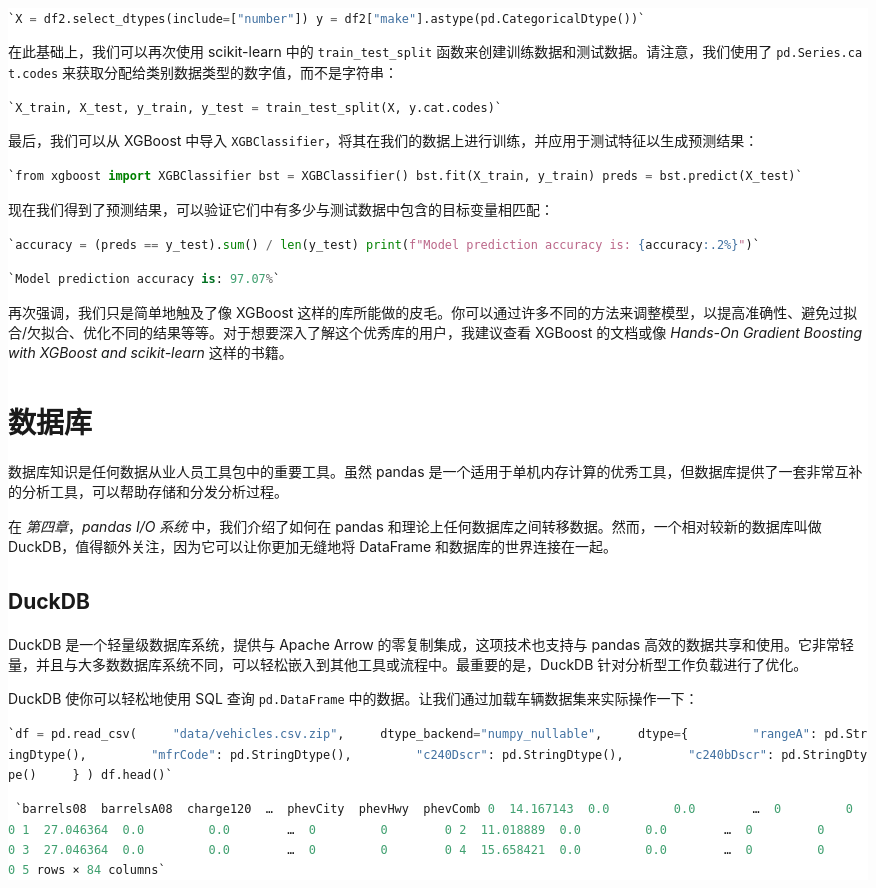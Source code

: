 ```py
`X = df2.select_dtypes(include=["number"]) y = df2["make"].astype(pd.CategoricalDtype())` 
```

在此基础上，我们可以再次使用 scikit-learn 中的 `train_test_split` 函数来创建训练数据和测试数据。请注意，我们使用了 `pd.Series.cat.codes` 来获取分配给类别数据类型的数字值，而不是字符串：

```py
`X_train, X_test, y_train, y_test = train_test_split(X, y.cat.codes)` 
```

最后，我们可以从 XGBoost 中导入 `XGBClassifier`，将其在我们的数据上进行训练，并应用于测试特征以生成预测结果：

```py
`from xgboost import XGBClassifier bst = XGBClassifier() bst.fit(X_train, y_train) preds = bst.predict(X_test)` 
```

现在我们得到了预测结果，可以验证它们中有多少与测试数据中包含的目标变量相匹配：

```py
`accuracy = (preds == y_test).sum() / len(y_test) print(f"Model prediction accuracy is: {accuracy:.2%}")` 
```

```py
`Model prediction accuracy is: 97.07%` 
```

再次强调，我们只是简单地触及了像 XGBoost 这样的库所能做的皮毛。你可以通过许多不同的方法来调整模型，以提高准确性、避免过拟合/欠拟合、优化不同的结果等等。对于想要深入了解这个优秀库的用户，我建议查看 XGBoost 的文档或像 *Hands-On* *Gradient Boosting with XGBoost and scikit-learn* 这样的书籍。

# 数据库

数据库知识是任何数据从业人员工具包中的重要工具。虽然 pandas 是一个适用于单机内存计算的优秀工具，但数据库提供了一套非常互补的分析工具，可以帮助存储和分发分析过程。

在 *第四章*，*pandas I/O 系统* 中，我们介绍了如何在 pandas 和理论上任何数据库之间转移数据。然而，一个相对较新的数据库叫做 DuckDB，值得额外关注，因为它可以让你更加无缝地将 DataFrame 和数据库的世界连接在一起。

## DuckDB

DuckDB 是一个轻量级数据库系统，提供与 Apache Arrow 的零复制集成，这项技术也支持与 pandas 高效的数据共享和使用。它非常轻量，并且与大多数数据库系统不同，可以轻松嵌入到其他工具或流程中。最重要的是，DuckDB 针对分析型工作负载进行了优化。

DuckDB 使你可以轻松地使用 SQL 查询 `pd.DataFrame` 中的数据。让我们通过加载车辆数据集来实际操作一下：

```py
`df = pd.read_csv(     "data/vehicles.csv.zip",     dtype_backend="numpy_nullable",     dtype={         "rangeA": pd.StringDtype(),         "mfrCode": pd.StringDtype(),         "c240Dscr": pd.StringDtype(),         "c240bDscr": pd.StringDtype()     } ) df.head()` 
```

```py
 `barrels08  barrelsA08  charge120  …  phevCity  phevHwy  phevComb 0  14.167143  0.0         0.0        …  0         0        0 1  27.046364  0.0         0.0        …  0         0        0 2  11.018889  0.0         0.0        …  0         0        0 3  27.046364  0.0         0.0        …  0         0        0 4  15.658421  0.0         0.0        …  0         0        0 5 rows × 84 columns` 
```
